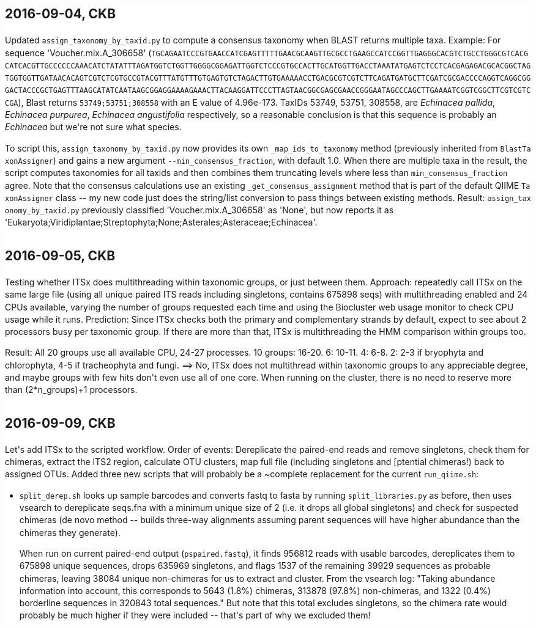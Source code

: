 ## 2016-09-04, CKB

Updated `assign_taxonomy_by_taxid.py` to compute a consensus taxonomy when BLAST returns multiple taxa. Example: For sequence 'Voucher.mix.A_306658' (`TGCAGAATCCCGTGAACCATCGAGTTTTTGAACGCAAGTTGCGCCTGAAGCCATCCGGTTGAGGGCACGTCTGCCTGGGCGTCACGCATCACGTTGCCCCCCAAACATCTATATTTAGATGGTCTGGTTGGGGCGGAGATTGGTCTCCCGTGCCACTTGCATGGTTGACCTAAATATGAGTCTCCTCACGAGAGACGCACGGCTAGTGGTGGTTGATAACACAGTCGTCTCGTGCCGTACGTTTATGTTTGTGAGTGTCTAGACTTGTGAAAAACCTGACGCGTCGTCTTCAGATGATGCTTCGATCGCGACCCCAGGTCAGGCGGGACTACCCGCTGAGTTTAAGCATATCAATAAGCGGAGGAAAAGAAACTTACAAGGATTCCCTTAGTAACGGCGAGCGAACCGGGAATAGCCCAGCTTGAAAATCGGTCGGCTTCGTCGTCCGA`), Blast returns `53749;53751;308558` with an E value of 4.96e-173. TaxIDs 53749, 53751, 308558, are *Echinacea pallida*, *Echinacea purpurea*, *Echinacea angustifolia* respectively, so a reasonable conclusion is that this sequence is probably an *Echinacea* but we're not sure what species. 

To script this, `assign_taxonomy_by_taxid.py` now provides its own `_map_ids_to_taxonomy` method (previously inherited from `BlastTaxonAssigner`) and gains a new argument `--min_consensus_fraction`, with default 1.0. When there are multiple taxa in the result, the script computes taxonomies for all taxids and then combines them truncating levels where less than `min_consensus_fraction` agree. Note that the consensus calculations use an existing `_get_consensus_assignment` method that is part of the default QIIME `TaxonAssigner` class -- my new code just does the string/list conversion to pass things between existing methods. Result: `assign_taxonomy_by_taxid.py` previously classified 'Voucher.mix.A_306658' as 'None', but now reports it as 'Eukaryota;Viridiplantae;Streptophyta;None;Asterales;Asteraceae;Echinacea'.

## 2016-09-05, CKB

Testing whether ITSx does multithreading within taxonomic groups, or just between them. Approach: repeatedly call ITSx on the same large file (using all unique paired ITS reads including singletons, contains 675898 seqs) with multithreading enabled and 24 CPUs available, varying the number of groups requested each time and using the Biocluster web usage monitor to check CPU usage while it runs. Prediction: Since ITSx checks both the primary and complementary strands by default, expect to see about 2 processors busy per taxonomic group. If there are more than that, ITSx is multithreading the HMM comparison within groups too.

Result: All 20 groups use all available CPU, 24-27 processes. 10 groups: 16-20. 6: 10-11. 4: 6-8. 2: 2-3 if bryophyta and chlorophyta, 4-5 if tracheophyta and fungi. ==> No, ITSx does not multithread within taxonomic groups to any appreciable degree, and maybe groups with few hits don't even use all of one core. When running on the cluster, there is no need to reserve more than (2*n_groups)+1 processors.

## 2016-09-09, CKB

Let's add ITSx to the scripted workflow. Order of events: Dereplicate the paired-end reads and remove singletons, check them for chimeras, extract the ITS2 region, calculate OTU clusters, map full file (including singletons and [ptential chimeras!) back to assigned OTUs. Added three new scripts that will probably be a ~complete replacement for the current `run_qiime.sh`:

* `split_derep.sh` looks up sample barcodes and converts fastq to fasta by running `split_libraries.py` as before, then uses vsearch to dereplicate seqs.fna with a minimum unique size of 2 (i.e. it drops all global singletons) and check for suspected chimeras (de novo method -- builds three-way alignments assuming parent sequences will have higher abundance than the chimeras they generate).

	When run on current paired-end output (`pspaired.fastq`), it finds 956812 reads with usable barcodes, dereplicates them to 675898 unique sequences, drops 635969 singletons, and flags 1537 of the remaining 39929 sequences as probable chimeras, leaving 38084 unique non-chimeras for us to extract and cluster. From the vsearch log: "Taking abundance information into account, this corresponds to 5643 (1.8%) chimeras, 313878 (97.8%) non-chimeras, and 1322 (0.4%) borderline sequences in 320843 total sequences." But note that this total excludes singletons, so the chimera rate would probably be much higher if they were included -- that's part of why we excluded them!
